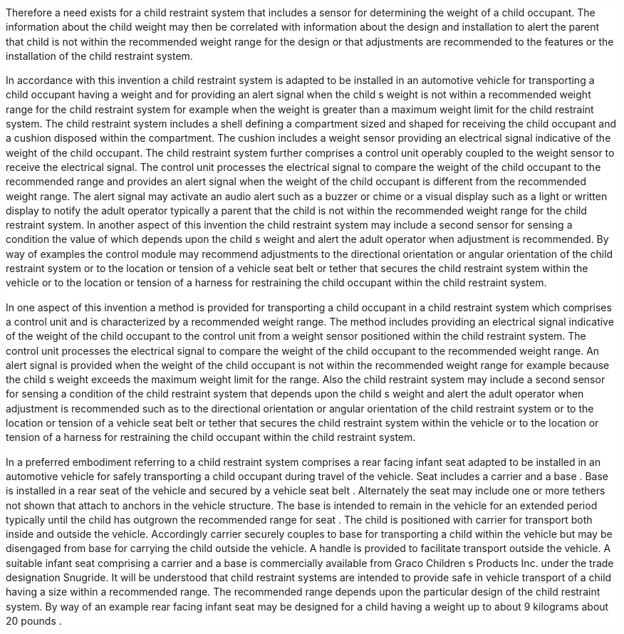 Therefore a need exists for a child restraint system that includes a sensor for determining the weight of a child occupant. The information about the child weight may then be correlated with information about the design and installation to alert the parent that child is not within the recommended weight range for the design or that adjustments are recommended to the features or the installation of the child restraint system.

In accordance with this invention a child restraint system is adapted to be installed in an automotive vehicle for transporting a child occupant having a weight and for providing an alert signal when the child s weight is not within a recommended weight range for the child restraint system for example when the weight is greater than a maximum weight limit for the child restraint system. The child restraint system includes a shell defining a compartment sized and shaped for receiving the child occupant and a cushion disposed within the compartment. The cushion includes a weight sensor providing an electrical signal indicative of the weight of the child occupant. The child restraint system further comprises a control unit operably coupled to the weight sensor to receive the electrical signal. The control unit processes the electrical signal to compare the weight of the child occupant to the recommended range and provides an alert signal when the weight of the child occupant is different from the recommended weight range. The alert signal may activate an audio alert such as a buzzer or chime or a visual display such as a light or written display to notify the adult operator typically a parent that the child is not within the recommended weight range for the child restraint system. In another aspect of this invention the child restraint system may include a second sensor for sensing a condition the value of which depends upon the child s weight and alert the adult operator when adjustment is recommended. By way of examples the control module may recommend adjustments to the directional orientation or angular orientation of the child restraint system or to the location or tension of a vehicle seat belt or tether that secures the child restraint system within the vehicle or to the location or tension of a harness for restraining the child occupant within the child restraint system.

In one aspect of this invention a method is provided for transporting a child occupant in a child restraint system which comprises a control unit and is characterized by a recommended weight range. The method includes providing an electrical signal indicative of the weight of the child occupant to the control unit from a weight sensor positioned within the child restraint system. The control unit processes the electrical signal to compare the weight of the child occupant to the recommended weight range. An alert signal is provided when the weight of the child occupant is not within the recommended weight range for example because the child s weight exceeds the maximum weight limit for the range. Also the child restraint system may include a second sensor for sensing a condition of the child restraint system that depends upon the child s weight and alert the adult operator when adjustment is recommended such as to the directional orientation or angular orientation of the child restraint system or to the location or tension of a vehicle seat belt or tether that secures the child restraint system within the vehicle or to the location or tension of a harness for restraining the child occupant within the child restraint system.

In a preferred embodiment referring to a child restraint system comprises a rear facing infant seat adapted to be installed in an automotive vehicle for safely transporting a child occupant during travel of the vehicle. Seat includes a carrier and a base . Base is installed in a rear seat of the vehicle and secured by a vehicle seat belt . Alternately the seat may include one or more tethers not shown that attach to anchors in the vehicle structure. The base is intended to remain in the vehicle for an extended period typically until the child has outgrown the recommended range for seat . The child is positioned with carrier for transport both inside and outside the vehicle. Accordingly carrier securely couples to base for transporting a child within the vehicle but may be disengaged from base for carrying the child outside the vehicle. A handle is provided to facilitate transport outside the vehicle. A suitable infant seat comprising a carrier and a base is commercially available from Graco Children s Products Inc. under the trade designation Snugride. It will be understood that child restraint systems are intended to provide safe in vehicle transport of a child having a size within a recommended range. The recommended range depends upon the particular design of the child restraint system. By way of an example rear facing infant seat may be designed for a child having a weight up to about 9 kilograms about 20 pounds .
